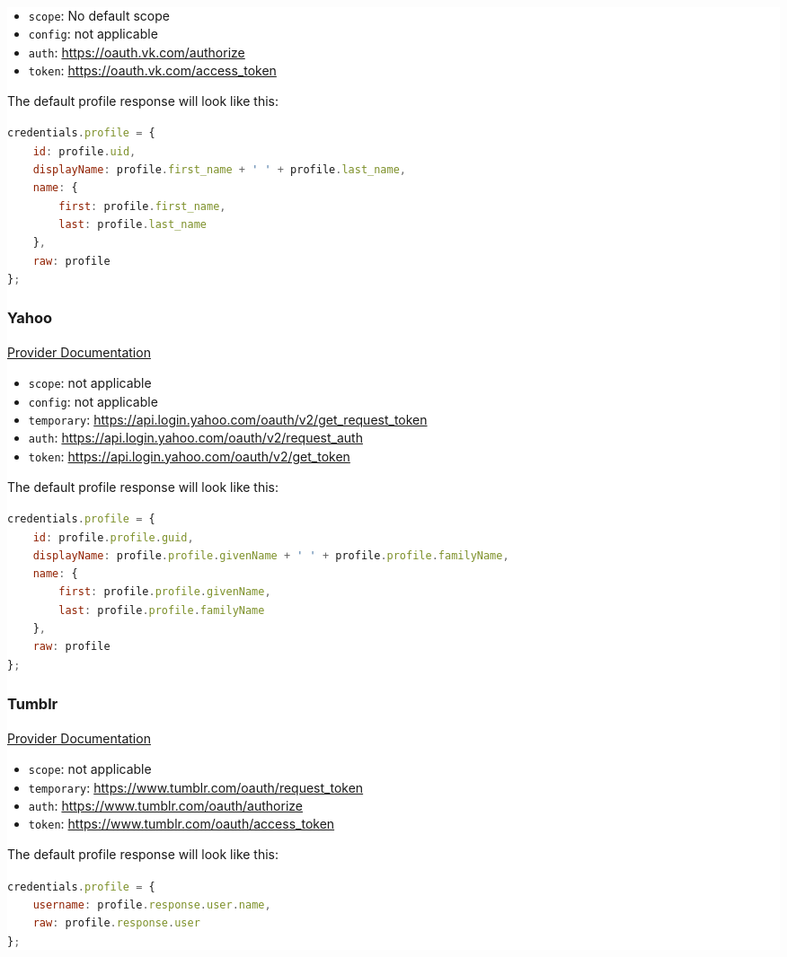 - `scope`: No default scope
- `config`: not applicable
- `auth`: https://oauth.vk.com/authorize
- `token`: https://oauth.vk.com/access_token

The default profile response will look like this:

```javascript
credentials.profile = {
    id: profile.uid,
    displayName: profile.first_name + ' ' + profile.last_name,
    name: {
        first: profile.first_name,
        last: profile.last_name
    },
    raw: profile
};
```

### Yahoo

[Provider Documentation](https://developer.yahoo.com/oauth/)

- `scope`: not applicable
- `config`: not applicable
- `temporary`: https://api.login.yahoo.com/oauth/v2/get_request_token
- `auth`: https://api.login.yahoo.com/oauth/v2/request_auth
- `token`: https://api.login.yahoo.com/oauth/v2/get_token

The default profile response will look like this:

```javascript
credentials.profile = {
    id: profile.profile.guid,
    displayName: profile.profile.givenName + ' ' + profile.profile.familyName,
    name: {
        first: profile.profile.givenName,
        last: profile.profile.familyName
    },
    raw: profile
};
```

### Tumblr

[Provider Documentation](https://www.tumblr.com/docs/en/api/v2#auth)

- `scope`: not applicable
- `temporary`: https://www.tumblr.com/oauth/request_token
- `auth`: https://www.tumblr.com/oauth/authorize
- `token`: https://www.tumblr.com/oauth/access_token

The default profile response will look like this:

```javascript
credentials.profile = {
    username: profile.response.user.name,
    raw: profile.response.user
};

```
